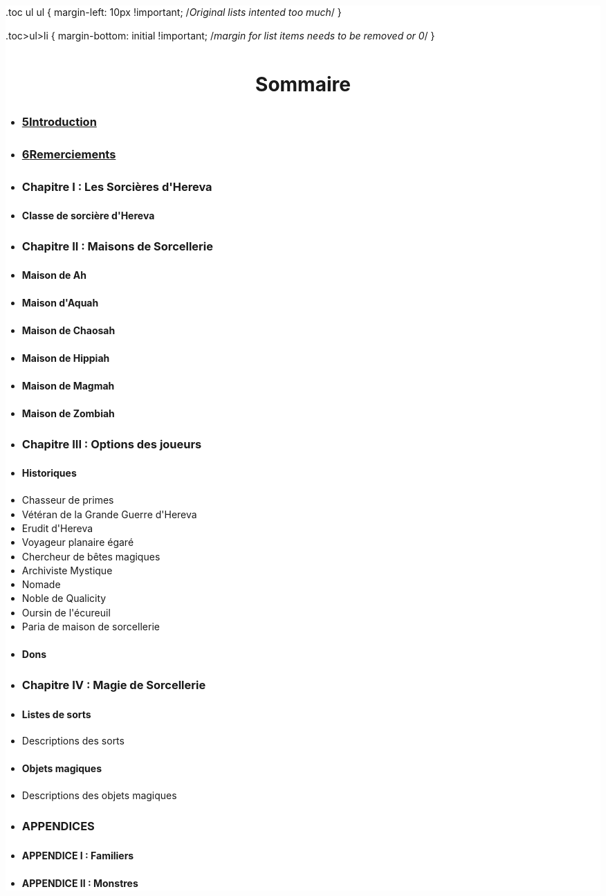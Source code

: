   .toc ul ul {
  	margin-left: 10px !important;		/*Original lists intented too much*/
  }
  
  .toc>ul>li {
    margin-bottom: initial !important;	/*margin for list items needs to be removed or 0*/
  }
</style>

<div class='wide' style="text-align: center">

# Sommaire

</div>

<div class='toc'>

- ### [<span>5</span><span>Introduction</span>](#p5)
- ### [<span>6</span><span>Remerciements</span>](#p6)
- ### Chapitre I : Les Sorcières d'Hereva
 - #### Classe de sorcière d'Hereva
- ### Chapitre II : Maisons de Sorcellerie
 - #### Maison de Ah
 - #### Maison d'Aquah
 - #### Maison de Chaosah
 - #### Maison de Hippiah
 - #### Maison de Magmah
 - #### Maison de Zombiah
- ### Chapitre III : Options des joueurs
 - #### Historiques
  - Chasseur de primes
  - Vétéran de la Grande Guerre d'Hereva
  - Erudit d'Hereva
  - Voyageur planaire égaré
  - Chercheur de bêtes magiques
  - Archiviste Mystique
  - Nomade
  - Noble de Qualicity
  - Oursin de l'écureuil
  - Paria de maison de sorcellerie
 - #### Dons
- ### Chapitre IV : Magie de Sorcellerie
 - #### Listes de sorts
  - Descriptions des sorts
 - #### Objets magiques
  - Descriptions des objets magiques
- ### APPENDICES
 - #### APPENDICE I : Familiers
 - #### APPENDICE II : Monstres

</div>

<div class='pageNumber auto'></div>
